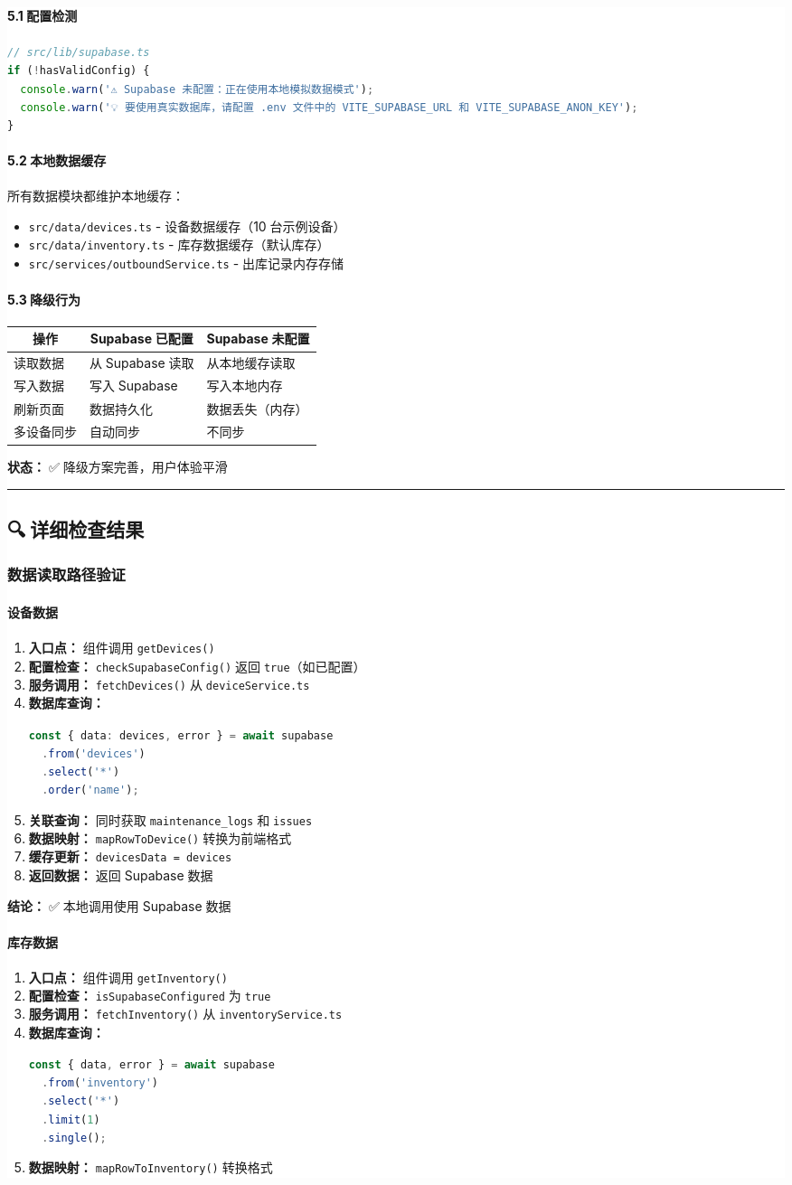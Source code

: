 #### 5.1 配置检测
```typescript
// src/lib/supabase.ts
if (!hasValidConfig) {
  console.warn('⚠️ Supabase 未配置：正在使用本地模拟数据模式');
  console.warn('💡 要使用真实数据库，请配置 .env 文件中的 VITE_SUPABASE_URL 和 VITE_SUPABASE_ANON_KEY');
}
```

#### 5.2 本地数据缓存
所有数据模块都维护本地缓存：
- `src/data/devices.ts` - 设备数据缓存（10 台示例设备）
- `src/data/inventory.ts` - 库存数据缓存（默认库存）
- `src/services/outboundService.ts` - 出库记录内存存储

#### 5.3 降级行为
| 操作 | Supabase 已配置 | Supabase 未配置 |
|-----|----------------|----------------|
| 读取数据 | 从 Supabase 读取 | 从本地缓存读取 |
| 写入数据 | 写入 Supabase | 写入本地内存 |
| 刷新页面 | 数据持久化 | 数据丢失（内存） |
| 多设备同步 | 自动同步 | 不同步 |

**状态：** ✅ 降级方案完善，用户体验平滑

---

## 🔍 详细检查结果

### 数据读取路径验证

#### 设备数据
1. **入口点：** 组件调用 `getDevices()`
2. **配置检查：** `checkSupabaseConfig()` 返回 `true`（如已配置）
3. **服务调用：** `fetchDevices()` 从 `deviceService.ts`
4. **数据库查询：** 
   ```typescript
   const { data: devices, error } = await supabase
     .from('devices')
     .select('*')
     .order('name');
   ```
5. **关联查询：** 同时获取 `maintenance_logs` 和 `issues`
6. **数据映射：** `mapRowToDevice()` 转换为前端格式
7. **缓存更新：** `devicesData = devices`
8. **返回数据：** 返回 Supabase 数据

**结论：** ✅ 本地调用使用 Supabase 数据

#### 库存数据
1. **入口点：** 组件调用 `getInventory()`
2. **配置检查：** `isSupabaseConfigured` 为 `true`
3. **服务调用：** `fetchInventory()` 从 `inventoryService.ts`
4. **数据库查询：**
   ```typescript
   const { data, error } = await supabase
     .from('inventory')
     .select('*')
     .limit(1)
     .single();
   ```
5. **数据映射：** `mapRowToInventory()` 转换格式